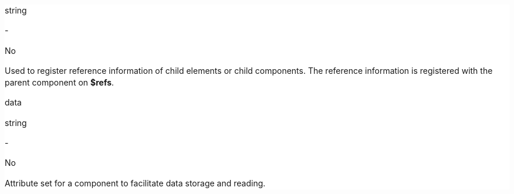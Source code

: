 <td class="cellrowborder" valign="top" width="23.119999999999997%" headers="mcps1.1.6.1.2 "><p id="en-us_topic_0000001058670841_en-us_topic_0000001058340523_p1086241119157"><a name="en-us_topic_0000001058670841_en-us_topic_0000001058340523_p1086241119157"></a><a name="en-us_topic_0000001058670841_en-us_topic_0000001058340523_p1086241119157"></a>string</p>
</td>
<td class="cellrowborder" valign="top" width="10.48%" headers="mcps1.1.6.1.3 "><p id="en-us_topic_0000001058670841_en-us_topic_0000001058340523_p586281111151"><a name="en-us_topic_0000001058670841_en-us_topic_0000001058340523_p586281111151"></a><a name="en-us_topic_0000001058670841_en-us_topic_0000001058340523_p586281111151"></a>-</p>
</td>
<td class="cellrowborder" valign="top" width="7.5200000000000005%" headers="mcps1.1.6.1.4 "><p id="en-us_topic_0000001058670841_p1624612362219"><a name="en-us_topic_0000001058670841_p1624612362219"></a><a name="en-us_topic_0000001058670841_p1624612362219"></a>No</p>
</td>
<td class="cellrowborder" valign="top" width="35.76%" headers="mcps1.1.6.1.5 "><p id="en-us_topic_0000001058670841_en-us_topic_0000001058340523_p113416153342"><a name="en-us_topic_0000001058670841_en-us_topic_0000001058340523_p113416153342"></a><a name="en-us_topic_0000001058670841_en-us_topic_0000001058340523_p113416153342"></a>Used to register reference information of child elements<span id="en-us_topic_0000001058670841_en-us_topic_0000001058340523_ph5815920163518"><a name="en-us_topic_0000001058670841_en-us_topic_0000001058340523_ph5815920163518"></a><a name="en-us_topic_0000001058670841_en-us_topic_0000001058340523_ph5815920163518"></a> or child components</span>. The reference information is registered with the parent component on <strong id="en-us_topic_0000001058670841_en-us_topic_0000001058340523_b08212202354"><a name="en-us_topic_0000001058670841_en-us_topic_0000001058340523_b08212202354"></a><a name="en-us_topic_0000001058670841_en-us_topic_0000001058340523_b08212202354"></a>$refs</strong>.</p>
</td>
</tr>
<tr id="en-us_topic_0000001058670841_row1263451617236"><td class="cellrowborder" valign="top" width="23.119999999999997%" headers="mcps1.1.6.1.1 "><p id="en-us_topic_0000001058670841_en-us_topic_0000001058340523_a751c9d46a62348ec902c7fdf97468b9d"><a name="en-us_topic_0000001058670841_en-us_topic_0000001058340523_a751c9d46a62348ec902c7fdf97468b9d"></a><a name="en-us_topic_0000001058670841_en-us_topic_0000001058340523_a751c9d46a62348ec902c7fdf97468b9d"></a>data</p>
</td>
<td class="cellrowborder" valign="top" width="23.119999999999997%" headers="mcps1.1.6.1.2 "><p id="en-us_topic_0000001058670841_en-us_topic_0000001058340523_a8e6d1bb4d0bc423fb8466ee3acd1882f"><a name="en-us_topic_0000001058670841_en-us_topic_0000001058340523_a8e6d1bb4d0bc423fb8466ee3acd1882f"></a><a name="en-us_topic_0000001058670841_en-us_topic_0000001058340523_a8e6d1bb4d0bc423fb8466ee3acd1882f"></a>string</p>
</td>
<td class="cellrowborder" valign="top" width="10.48%" headers="mcps1.1.6.1.3 "><p id="en-us_topic_0000001058670841_en-us_topic_0000001058340523_ab8cb15c9c3444b13b64945788131dce6"><a name="en-us_topic_0000001058670841_en-us_topic_0000001058340523_ab8cb15c9c3444b13b64945788131dce6"></a><a name="en-us_topic_0000001058670841_en-us_topic_0000001058340523_ab8cb15c9c3444b13b64945788131dce6"></a>-</p>
</td>
<td class="cellrowborder" valign="top" width="7.5200000000000005%" headers="mcps1.1.6.1.4 "><p id="en-us_topic_0000001058670841_p22471736132114"><a name="en-us_topic_0000001058670841_p22471736132114"></a><a name="en-us_topic_0000001058670841_p22471736132114"></a>No</p>
</td>
<td class="cellrowborder" valign="top" width="35.76%" headers="mcps1.1.6.1.5 "><p id="en-us_topic_0000001058670841_en-us_topic_0000001058340523_aa3f56a32296b4e85bcda2d2c00d0884f"><a name="en-us_topic_0000001058670841_en-us_topic_0000001058340523_aa3f56a32296b4e85bcda2d2c00d0884f"></a><a name="en-us_topic_0000001058670841_en-us_topic_0000001058340523_aa3f56a32296b4e85bcda2d2c00d0884f"></a>Attribute set for a component to facilitate data storage and reading.</p>
</td>
</tr>
</tbody>
</table>
